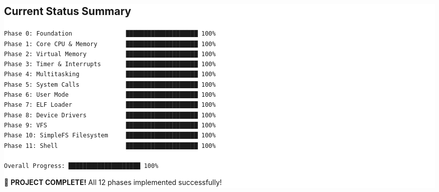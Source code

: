 
## Current Status Summary

```
Phase 0: Foundation               ████████████████████ 100%
Phase 1: Core CPU & Memory        ████████████████████ 100%
Phase 2: Virtual Memory           ████████████████████ 100%
Phase 3: Timer & Interrupts       ████████████████████ 100%
Phase 4: Multitasking             ████████████████████ 100%
Phase 5: System Calls             ████████████████████ 100%
Phase 6: User Mode                ████████████████████ 100%
Phase 7: ELF Loader               ████████████████████ 100%
Phase 8: Device Drivers           ████████████████████ 100%
Phase 9: VFS                      ████████████████████ 100%
Phase 10: SimpleFS Filesystem     ████████████████████ 100%
Phase 11: Shell                   ████████████████████ 100%

Overall Progress: ████████████████████ 100%
```

🎉 **PROJECT COMPLETE!** All 12 phases implemented successfully!
